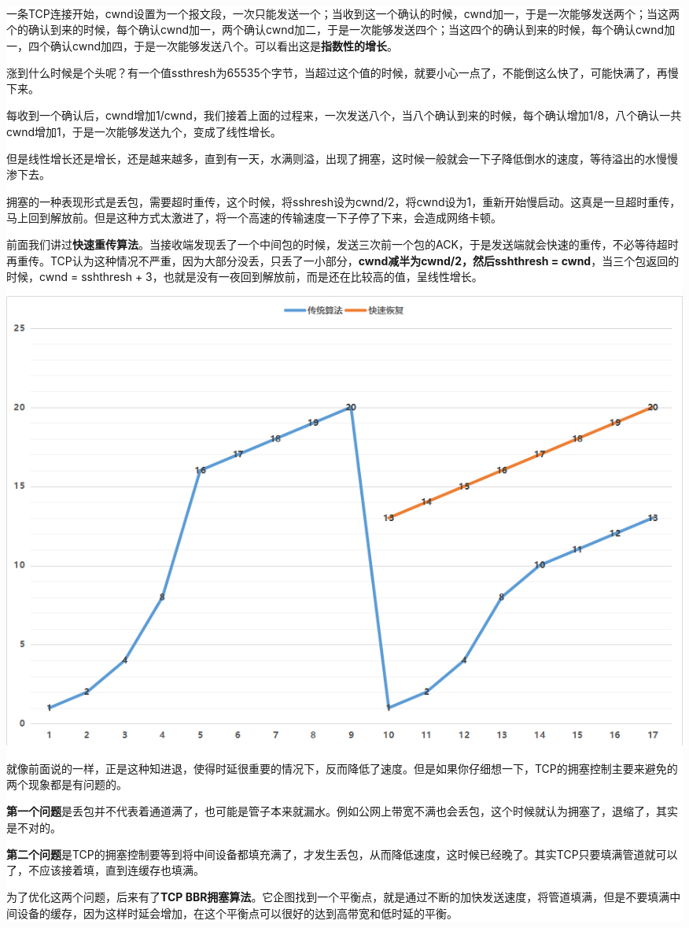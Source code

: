 一条TCP连接开始，cwnd设置为一个报文段，一次只能发送一个；当收到这一个确认的时候，cwnd加一，于是一次能够发送两个；当这两个的确认到来的时候，每个确认cwnd加一，两个确认cwnd加二，于是一次能够发送四个；当这四个的确认到来的时候，每个确认cwnd加一，四个确认cwnd加四，于是一次能够发送八个。可以看出这是**指数性的增长**。

涨到什么时候是个头呢？有一个值ssthresh为65535个字节，当超过这个值的时候，就要小心一点了，不能倒这么快了，可能快满了，再慢下来。

每收到一个确认后，cwnd增加1/cwnd，我们接着上面的过程来，一次发送八个，当八个确认到来的时候，每个确认增加1/8，八个确认一共cwnd增加1，于是一次能够发送九个，变成了线性增长。

但是线性增长还是增长，还是越来越多，直到有一天，水满则溢，出现了拥塞，这时候一般就会一下子降低倒水的速度，等待溢出的水慢慢渗下去。

拥塞的一种表现形式是丢包，需要超时重传，这个时候，将sshresh设为cwnd/2，将cwnd设为1，重新开始慢启动。这真是一旦超时重传，马上回到解放前。但是这种方式太激进了，将一个高速的传输速度一下子停了下来，会造成网络卡顿。

前面我们讲过**快速重传算法**。当接收端发现丢了一个中间包的时候，发送三次前一个包的ACK，于是发送端就会快速的重传，不必等待超时再重传。TCP认为这种情况不严重，因为大部分没丢，只丢了一小部分，**cwnd减半为cwnd/2，然后sshthresh = cwnd**，当三个包返回的时候，cwnd = sshthresh + 3，也就是没有一夜回到解放前，而是还在比较高的值，呈线性增长。

![img](截图/计算机网络/TCP快速恢复.jpg)



就像前面说的一样，正是这种知进退，使得时延很重要的情况下，反而降低了速度。但是如果你仔细想一下，TCP的拥塞控制主要来避免的两个现象都是有问题的。

**第一个问题**是丢包并不代表着通道满了，也可能是管子本来就漏水。例如公网上带宽不满也会丢包，这个时候就认为拥塞了，退缩了，其实是不对的。

**第二个问题**是TCP的拥塞控制要等到将中间设备都填充满了，才发生丢包，从而降低速度，这时候已经晚了。其实TCP只要填满管道就可以了，不应该接着填，直到连缓存也填满。

为了优化这两个问题，后来有了**TCP BBR拥塞算法**。它企图找到一个平衡点，就是通过不断的加快发送速度，将管道填满，但是不要填满中间设备的缓存，因为这样时延会增加，在这个平衡点可以很好的达到高带宽和低时延的平衡。
